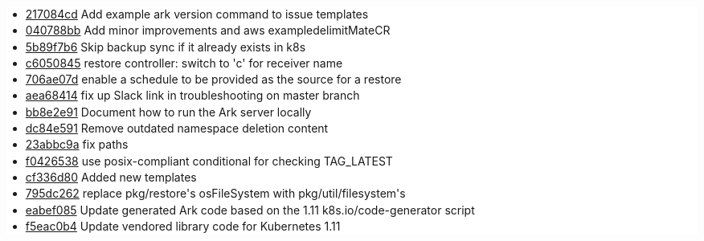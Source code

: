 - 	[217084cd](https://github.com/heptio/ark/commit/217084cd)	Add example ark version command to issue templates
- 	[040788bb](https://github.com/heptio/ark/commit/040788bb)	Add minor improvements and aws example<Plug>delimitMateCR
- 	[5b89f7b6](https://github.com/heptio/ark/commit/5b89f7b6)	Skip backup sync if it already exists in k8s
- 	[c6050845](https://github.com/heptio/ark/commit/c6050845)	restore controller: switch to 'c' for receiver name
- 	[706ae07d](https://github.com/heptio/ark/commit/706ae07d)	enable a schedule to be provided as the source for a restore
- 	[aea68414](https://github.com/heptio/ark/commit/aea68414)	fix up Slack link in troubleshooting on master branch
- 	[bb8e2e91](https://github.com/heptio/ark/commit/bb8e2e91)	Document how to run the Ark server locally
- 	[dc84e591](https://github.com/heptio/ark/commit/dc84e591)	Remove outdated namespace deletion content
- 	[23abbc9a](https://github.com/heptio/ark/commit/23abbc9a)	fix paths
- 	[f0426538](https://github.com/heptio/ark/commit/f0426538)	use posix-compliant conditional for checking TAG_LATEST
- 	[cf336d80](https://github.com/heptio/ark/commit/cf336d80)	Added new templates
- 	[795dc262](https://github.com/heptio/ark/commit/795dc262)	replace pkg/restore's osFileSystem with pkg/util/filesystem's
- 	[eabef085](https://github.com/heptio/ark/commit/eabef085)	Update generated Ark code based on the 1.11 k8s.io/code-generator script
- 	[f5eac0b4](https://github.com/heptio/ark/commit/f5eac0b4)	Update vendored library code for Kubernetes 1.11

[1]: https://heptio.github.io/velero/v0.10.0/upgrading-to-v0.10
[2]: locations.md
